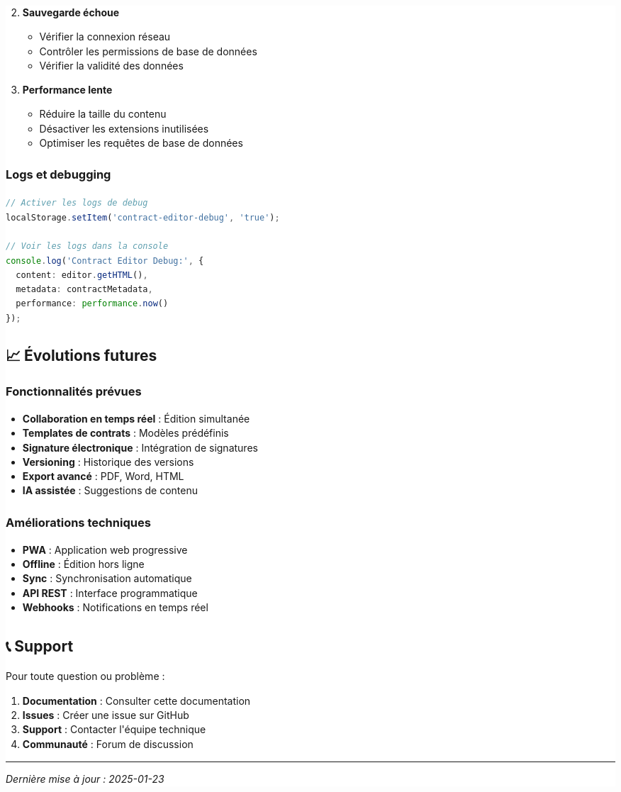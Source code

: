 2. **Sauvegarde échoue**
   - Vérifier la connexion réseau
   - Contrôler les permissions de base de données
   - Vérifier la validité des données

3. **Performance lente**
   - Réduire la taille du contenu
   - Désactiver les extensions inutilisées
   - Optimiser les requêtes de base de données

### Logs et debugging
```typescript
// Activer les logs de debug
localStorage.setItem('contract-editor-debug', 'true');

// Voir les logs dans la console
console.log('Contract Editor Debug:', {
  content: editor.getHTML(),
  metadata: contractMetadata,
  performance: performance.now()
});
```

## 📈 Évolutions futures

### Fonctionnalités prévues
- **Collaboration en temps réel** : Édition simultanée
- **Templates de contrats** : Modèles prédéfinis
- **Signature électronique** : Intégration de signatures
- **Versioning** : Historique des versions
- **Export avancé** : PDF, Word, HTML
- **IA assistée** : Suggestions de contenu

### Améliorations techniques
- **PWA** : Application web progressive
- **Offline** : Édition hors ligne
- **Sync** : Synchronisation automatique
- **API REST** : Interface programmatique
- **Webhooks** : Notifications en temps réel

## 📞 Support

Pour toute question ou problème :

1. **Documentation** : Consulter cette documentation
2. **Issues** : Créer une issue sur GitHub
3. **Support** : Contacter l'équipe technique
4. **Communauté** : Forum de discussion

---

*Dernière mise à jour : 2025-01-23* 